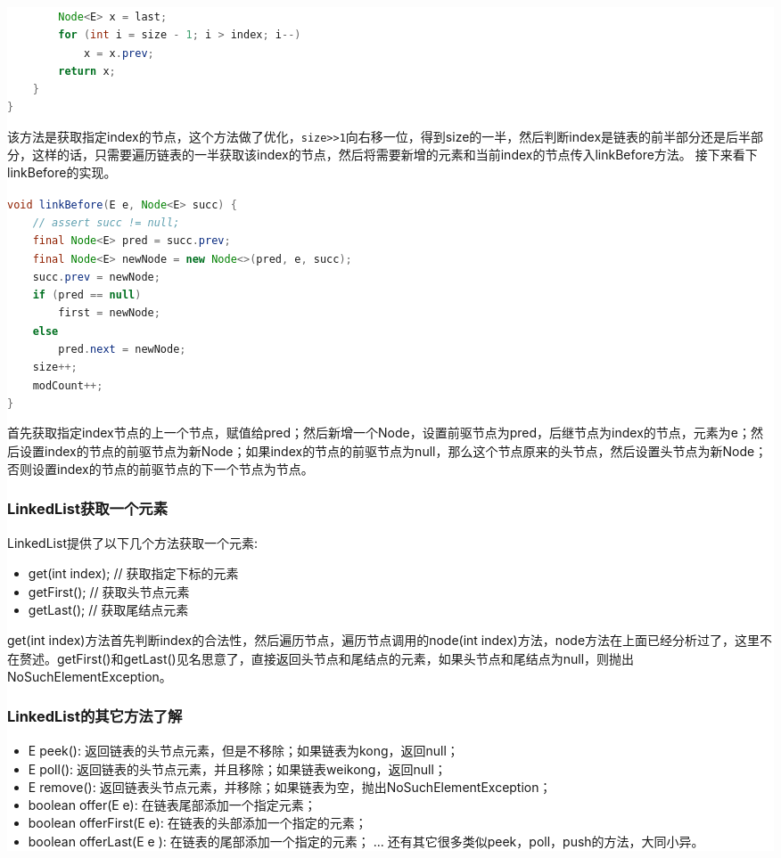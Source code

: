 ```java
        Node<E> x = last;
        for (int i = size - 1; i > index; i--)
            x = x.prev;
        return x;
    }
}
```
该方法是获取指定index的节点，这个方法做了优化，`size>>1`向右移一位，得到size的一半，然后判断index是链表的前半部分还是后半部分，这样的话，只需要遍历链表的一半获取该index的节点，然后将需要新增的元素和当前index的节点传入linkBefore方法。
接下来看下linkBefore的实现。
```java
void linkBefore(E e, Node<E> succ) {
    // assert succ != null;
    final Node<E> pred = succ.prev;
    final Node<E> newNode = new Node<>(pred, e, succ);
    succ.prev = newNode;
    if (pred == null)
        first = newNode;
    else
        pred.next = newNode;
    size++;
    modCount++;
}
```
首先获取指定index节点的上一个节点，赋值给pred；然后新增一个Node，设置前驱节点为pred，后继节点为index的节点，元素为e；然后设置index的节点的前驱节点为新Node；如果index的节点的前驱节点为null，那么这个节点原来的头节点，然后设置头节点为新Node；否则设置index的节点的前驱节点的下一个节点为节点。

### LinkedList获取一个元素
LinkedList提供了以下几个方法获取一个元素:
- get(int index); // 获取指定下标的元素
- getFirst(); // 获取头节点元素
- getLast(); // 获取尾结点元素

get(int index)方法首先判断index的合法性，然后遍历节点，遍历节点调用的node(int index)方法，node方法在上面已经分析过了，这里不在赘述。getFirst()和getLast()见名思意了，直接返回头节点和尾结点的元素，如果头节点和尾结点为null，则抛出NoSuchElementException。

### LinkedList的其它方法了解
- E peek(): 返回链表的头节点元素，但是不移除；如果链表为kong，返回null；
- E poll(): 返回链表的头节点元素，并且移除；如果链表weikong，返回null；
- E remove(): 返回链表头节点元素，并移除；如果链表为空，抛出NoSuchElementException；
- boolean offer(E e): 在链表尾部添加一个指定元素；
- boolean offerFirst(E e): 在链表的头部添加一个指定的元素；
- boolean offerLast(E e ): 在链表的尾部添加一个指定的元素；
... 还有其它很多类似peek，poll，push的方法，大同小异。

